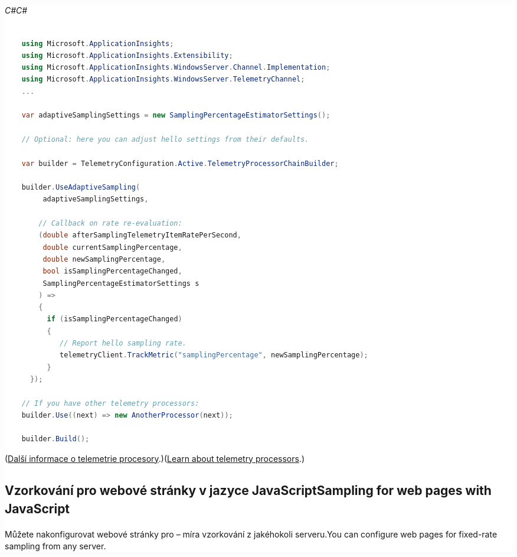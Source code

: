 <span data-ttu-id="ddc0b-184">*C#*</span><span class="sxs-lookup"><span data-stu-id="ddc0b-184">*C#*</span></span>

```C#

    using Microsoft.ApplicationInsights;
    using Microsoft.ApplicationInsights.Extensibility;
    using Microsoft.ApplicationInsights.WindowsServer.Channel.Implementation;
    using Microsoft.ApplicationInsights.WindowsServer.TelemetryChannel;
    ...

    var adaptiveSamplingSettings = new SamplingPercentageEstimatorSettings();

    // Optional: here you can adjust hello settings from their defaults.

    var builder = TelemetryConfiguration.Active.TelemetryProcessorChainBuilder;

    builder.UseAdaptiveSampling(
         adaptiveSamplingSettings,

        // Callback on rate re-evaluation:
        (double afterSamplingTelemetryItemRatePerSecond,
         double currentSamplingPercentage,
         double newSamplingPercentage,
         bool isSamplingPercentageChanged,
         SamplingPercentageEstimatorSettings s
        ) =>
        {
          if (isSamplingPercentageChanged)
          {
             // Report hello sampling rate.
             telemetryClient.TrackMetric("samplingPercentage", newSamplingPercentage);
          }
      });

    // If you have other telemetry processors:
    builder.Use((next) => new AnotherProcessor(next));

    builder.Build();

```

<span data-ttu-id="ddc0b-185">([Další informace o telemetrie procesory](app-insights-api-filtering-sampling.md#filtering).)</span><span class="sxs-lookup"><span data-stu-id="ddc0b-185">([Learn about telemetry processors](app-insights-api-filtering-sampling.md#filtering).)</span></span>

<a name="other-web-pages"></a>

## <a name="sampling-for-web-pages-with-javascript"></a><span data-ttu-id="ddc0b-186">Vzorkování pro webové stránky v jazyce JavaScript</span><span class="sxs-lookup"><span data-stu-id="ddc0b-186">Sampling for web pages with JavaScript</span></span>
<span data-ttu-id="ddc0b-187">Můžete nakonfigurovat webové stránky pro – míra vzorkování z jakéhokoli serveru.</span><span class="sxs-lookup"><span data-stu-id="ddc0b-187">You can configure web pages for fixed-rate sampling from any server.</span></span> 
